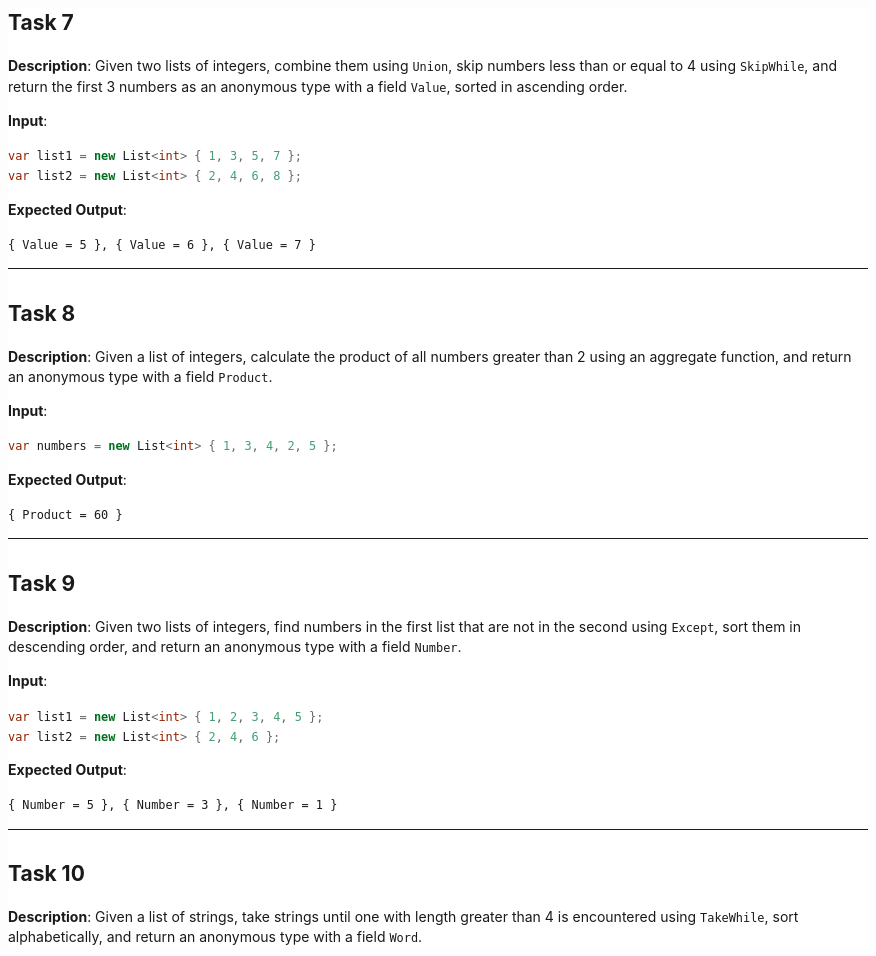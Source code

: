 
## Task 7
**Description**: Given two lists of integers, combine them using `Union`, skip numbers less than or equal to 4 using `SkipWhile`, and return the first 3 numbers as an anonymous type with a field `Value`, sorted in ascending order.

**Input**:
```csharp
var list1 = new List<int> { 1, 3, 5, 7 };
var list2 = new List<int> { 2, 4, 6, 8 };
```

**Expected Output**:
```
{ Value = 5 }, { Value = 6 }, { Value = 7 }
```

---

## Task 8
**Description**: Given a list of integers, calculate the product of all numbers greater than 2 using an aggregate function, and return an anonymous type with a field `Product`.

**Input**:
```csharp
var numbers = new List<int> { 1, 3, 4, 2, 5 };
```

**Expected Output**:
```
{ Product = 60 }
```

---

## Task 9
**Description**: Given two lists of integers, find numbers in the first list that are not in the second using `Except`, sort them in descending order, and return an anonymous type with a field `Number`.

**Input**:
```csharp
var list1 = new List<int> { 1, 2, 3, 4, 5 };
var list2 = new List<int> { 2, 4, 6 };
```

**Expected Output**:
```
{ Number = 5 }, { Number = 3 }, { Number = 1 }
```

---

## Task 10
**Description**: Given a list of strings, take strings until one with length greater than 4 is encountered using `TakeWhile`, sort alphabetically, and return an anonymous type with a field `Word`.
